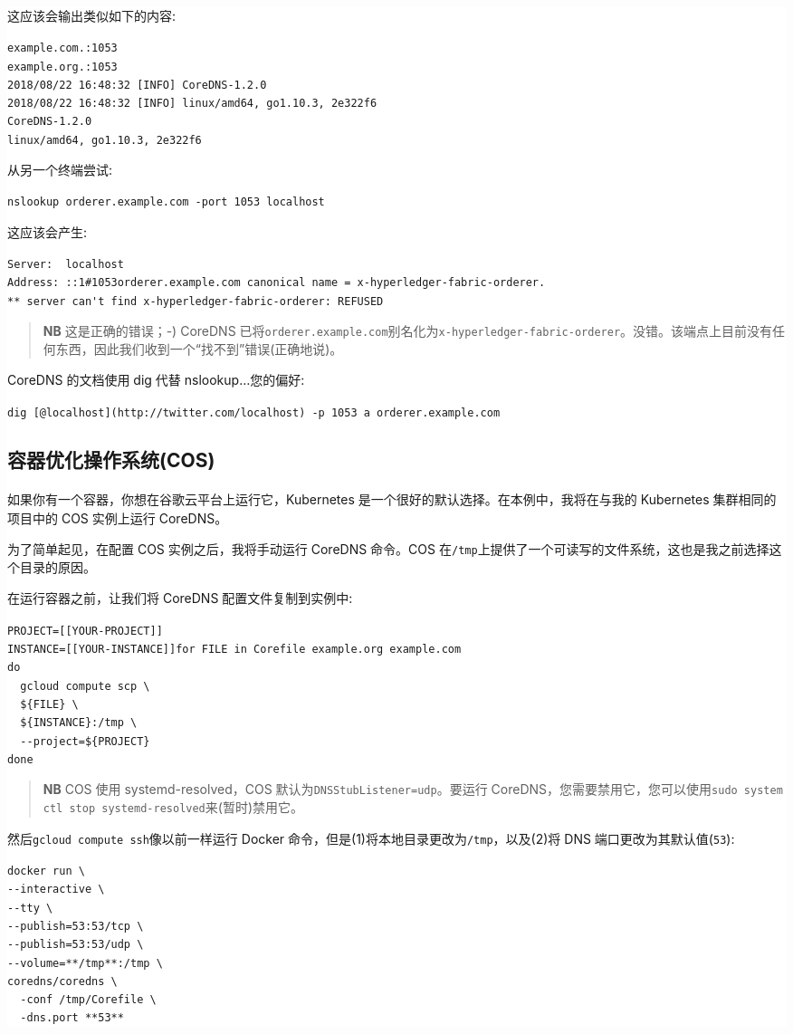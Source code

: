 这应该会输出类似如下的内容:

```
example.com.:1053
example.org.:1053
2018/08/22 16:48:32 [INFO] CoreDNS-1.2.0
2018/08/22 16:48:32 [INFO] linux/amd64, go1.10.3, 2e322f6
CoreDNS-1.2.0
linux/amd64, go1.10.3, 2e322f6
```

从另一个终端尝试:

```
nslookup orderer.example.com -port 1053 localhost
```

这应该会产生:

```
Server:  localhost
Address: ::1#1053orderer.example.com canonical name = x-hyperledger-fabric-orderer.
** server can't find x-hyperledger-fabric-orderer: REFUSED
```

> **NB** 这是正确的错误；-) CoreDNS 已将`orderer.example.com`别名化为`x-hyperledger-fabric-orderer`。没错。该端点上目前没有任何东西，因此我们收到一个“找不到”错误(正确地说)。

CoreDNS 的文档使用 dig 代替 nslookup…您的偏好:

```
dig [@localhost](http://twitter.com/localhost) -p 1053 a orderer.example.com
```

## 容器优化操作系统(COS)

如果你有一个容器，你想在谷歌云平台上运行它，Kubernetes 是一个很好的默认选择。在本例中，我将在与我的 Kubernetes 集群相同的项目中的 COS 实例上运行 CoreDNS。

为了简单起见，在配置 COS 实例之后，我将手动运行 CoreDNS 命令。COS 在`/tmp`上提供了一个可读写的文件系统，这也是我之前选择这个目录的原因。

在运行容器之前，让我们将 CoreDNS 配置文件复制到实例中:

```
PROJECT=[[YOUR-PROJECT]]
INSTANCE=[[YOUR-INSTANCE]]for FILE in Corefile example.org example.com
do
  gcloud compute scp \
  ${FILE} \
  ${INSTANCE}:/tmp \
  --project=${PROJECT}
done
```

> **NB** COS 使用 systemd-resolved，COS 默认为`DNSStubListener=udp`。要运行 CoreDNS，您需要禁用它，您可以使用`sudo systemctl stop systemd-resolved`来(暂时)禁用它。

然后`gcloud compute ssh`像以前一样运行 Docker 命令，但是(1)将本地目录更改为`/tmp`，以及(2)将 DNS 端口更改为其默认值(`53`):

```
docker run \
--interactive \
--tty \
--publish=53:53/tcp \
--publish=53:53/udp \
--volume=**/tmp**:/tmp \
coredns/coredns \
  -conf /tmp/Corefile \
  -dns.port **53**
```
